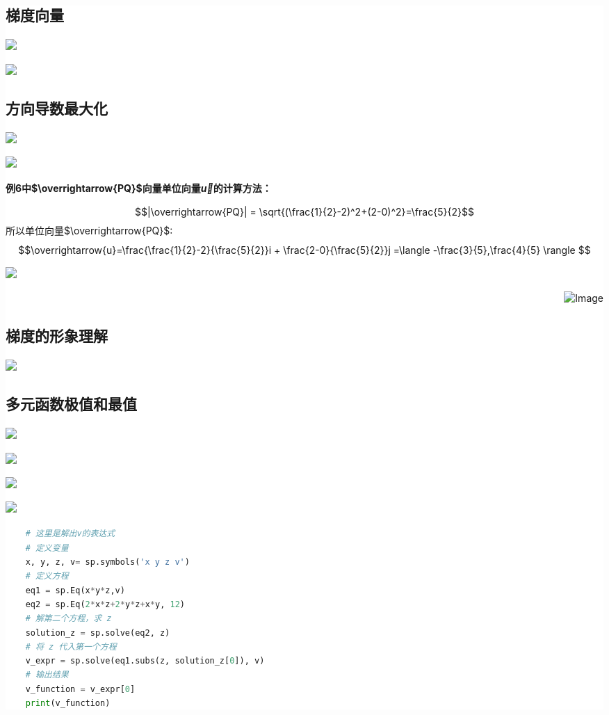 ## 梯度向量

![](https://pic.imgdb.cn/item/66f9241cf21886ccc09aaf3c.png)

![](https://pic.imgdb.cn/item/66f92492f21886ccc09b3a1b.png)

## 方向导数最大化

![](https://pic.imgdb.cn/item/66f91d1ef21886ccc0938db3.png)

![](https://pic.imgdb.cn/item/66f924f6f21886ccc09bacdd.png)

**例6中$\overrightarrow{PQ}$向量单位向量$\overrightarrow{u}$的计算方法：**

$$|\overrightarrow{PQ}| = \sqrt{(\frac{1}{2}-2)^2+(2-0)^2}=\frac{5}{2}$$
所以单位向量$\overrightarrow{PQ}$:
$$\overrightarrow{u}=\frac{\frac{1}{2}-2}{\frac{5}{2}}i + \frac{2-0}{\frac{5}{2}}j =\langle -\frac{3}{5},\frac{4}{5} \rangle $$

![](https://pic.imgdb.cn/item/66f97727f21886ccc0f0c7f0.png)

<div style="text-align: right;">
    <img src="https://pic.imgdb.cn/item/66f9774cf21886ccc0f0eb0b.png" alt="Image" style="max-width: 70%; height: auto;"/>
</div>


## 梯度的形象理解

![](https://pic.imgdb.cn/item/66f979d8f21886ccc0f3bce4.png)

## 多元函数极值和最值

![](https://pic.imgdb.cn/item/66f97b4ef21886ccc0f54755.png)

![](https://pic.imgdb.cn/item/66f97c20f21886ccc0f620f9.png)

![](https://pic.imgdb.cn/item/66f97d00f21886ccc0f7019e.png)

![](https://pic.imgdb.cn/item/66f97d23f21886ccc0f726f1.png)

```python
    # 这里是解出v的表达式
    # 定义变量
    x, y, z, v= sp.symbols('x y z v')
    # 定义方程
    eq1 = sp.Eq(x*y*z,v)
    eq2 = sp.Eq(2*x*z+2*y*z+x*y, 12)
    # 解第二个方程，求 z
    solution_z = sp.solve(eq2, z)
    # 将 z 代入第一个方程
    v_expr = sp.solve(eq1.subs(z, solution_z[0]), v)
    # 输出结果
    v_function = v_expr[0]
    print(v_function)
```
